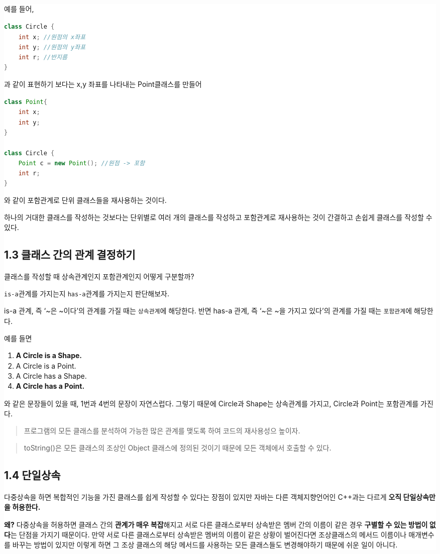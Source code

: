 예를 들어,

```java
class Circle {
	int x; //원점의 x좌표
	int y; //원점의 y좌표
	int r; //반지름
}
```

과 같이 표현하기 보다는 x,y 좌표를 나타내는 Point클래스를 만들어

```java
class Point{
	int x;
	int y;
}

class Circle {
	Point c = new Point(); //원점 -> 포함
	int r;
}
```

와 같이 포함관계로 단위 클래스들을 재사용하는 것이다.

하나의 거대한 클래스를 작성하는 것보다는 단위별로 여러 개의 클래스를 작성하고 포함관계로 재사용하는 것이 간결하고 손쉽게 클래스를 작성할 수 있다.

## 1.3 클래스 간의 관계 결정하기

클래스를 작성할 때 상속관계인지 포함관계인지 어떻게 구분할까?

`is-a`관계를 가지는지 `has-a`관계를 가지는지 판단해보자.

is-a 관계, 즉 ‘~은 ~이다’의 관계를 가질 때는 `상속관계`에 해당한다. 반면 has-a 관계, 즉 ‘~은 ~을 가지고 있다’의 관계를 가질 때는 `포함관계`에 해당한다.

예를 들면

1. **A Circle is a Shape.**
2. A Circle is a Point.
3. A Circle has a Shape.
4. **A Circle has a Point.**

와 같은 문장들이 있을 때, 1번과 4번의 문장이 자연스럽다. 그렇기 때문에 Circle과 Shape는 상속관계를 가지고, Circle과 Point는 포함관계를 가진다.

> 프로그램의 모든 클래스를 분석하여 가능한 많은 관계를 맺도록 하여 코드의 재사용성으 높이자.
> 

> toString()은 모든 클래스의 조상인 Object 클래스에 정의된 것이기 때문에 모든 객체에서 호출할 수 있다.
> 

## 1.4 단일상속

다중상속을 하면 복합적인 기능을 가진 클래스를 쉽게 작성할 수 있다는 장점이 있지만 자바는 다른 객체지향언어인 C++과는 다르게 **오직 단일상속만을 허용한다.**

**왜?** 다중상속을 허용하면 클래스 간의 **관계가 매우 복잡**해지고 서로 다른 클래스로부터 상속받은 멤버 간의 이름이 같은 경우 **구별할 수 있는 방법이 없다**는 단점을 가지기 때문이다. 만약 서로 다른 클래스로부터 상속받은 멤버의 이름이 같은 상황이 벌어진다면 조상클래스의 메서드 이름이나 매개변수를 바꾸는 방법이 있지만 이렇게 하면 그 조상 클래스의 해당 메서드를 사용하는 모든 클래스들도 변경해야하기 때문에 쉬운 일이 아니다.

